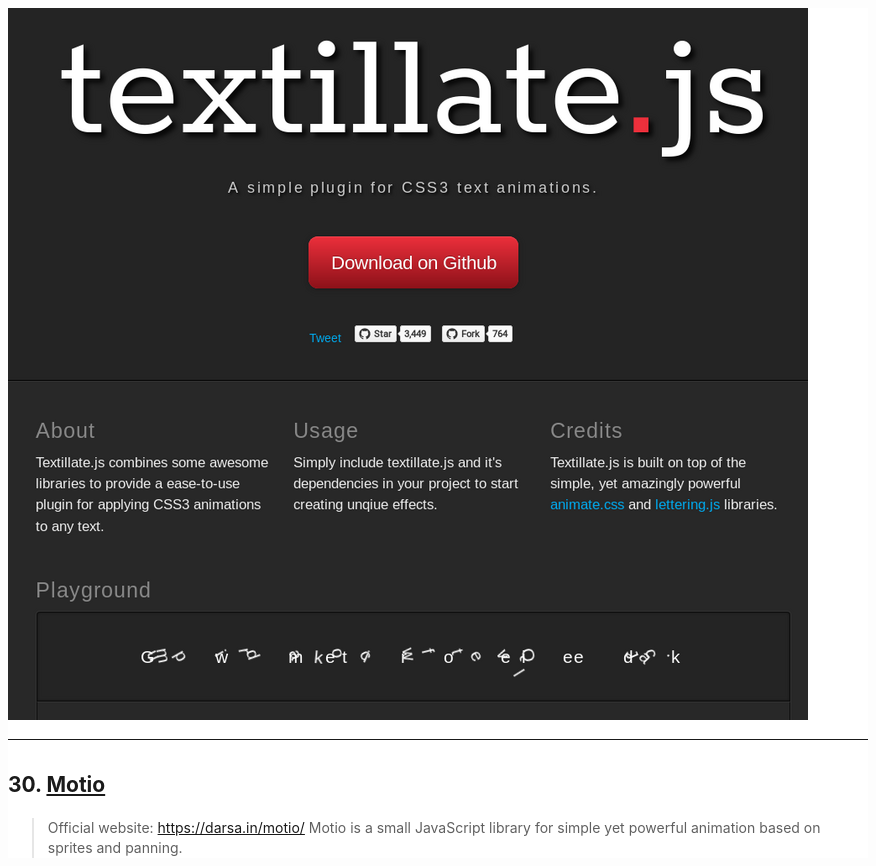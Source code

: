 ![Textillate.js](/assets/img/js/textillatejs.png)

---

## 30. [Motio](https://darsa.in/motio/)
> Official website: <https://darsa.in/motio/>
Motio is a small JavaScript library for simple yet powerful animation based on sprites and panning.

